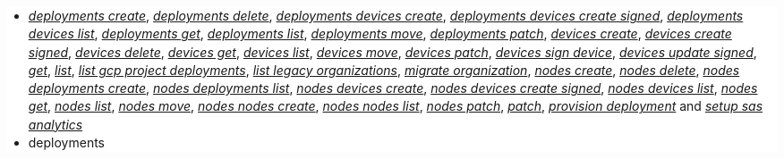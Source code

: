  * [*deployments create*](https://docs.rs/google-sasportal1_alpha1/5.0.5+20240418/google_sasportal1_alpha1/api::CustomerDeploymentCreateCall), [*deployments delete*](https://docs.rs/google-sasportal1_alpha1/5.0.5+20240418/google_sasportal1_alpha1/api::CustomerDeploymentDeleteCall), [*deployments devices create*](https://docs.rs/google-sasportal1_alpha1/5.0.5+20240418/google_sasportal1_alpha1/api::CustomerDeploymentDeviceCreateCall), [*deployments devices create signed*](https://docs.rs/google-sasportal1_alpha1/5.0.5+20240418/google_sasportal1_alpha1/api::CustomerDeploymentDeviceCreateSignedCall), [*deployments devices list*](https://docs.rs/google-sasportal1_alpha1/5.0.5+20240418/google_sasportal1_alpha1/api::CustomerDeploymentDeviceListCall), [*deployments get*](https://docs.rs/google-sasportal1_alpha1/5.0.5+20240418/google_sasportal1_alpha1/api::CustomerDeploymentGetCall), [*deployments list*](https://docs.rs/google-sasportal1_alpha1/5.0.5+20240418/google_sasportal1_alpha1/api::CustomerDeploymentListCall), [*deployments move*](https://docs.rs/google-sasportal1_alpha1/5.0.5+20240418/google_sasportal1_alpha1/api::CustomerDeploymentMoveCall), [*deployments patch*](https://docs.rs/google-sasportal1_alpha1/5.0.5+20240418/google_sasportal1_alpha1/api::CustomerDeploymentPatchCall), [*devices create*](https://docs.rs/google-sasportal1_alpha1/5.0.5+20240418/google_sasportal1_alpha1/api::CustomerDeviceCreateCall), [*devices create signed*](https://docs.rs/google-sasportal1_alpha1/5.0.5+20240418/google_sasportal1_alpha1/api::CustomerDeviceCreateSignedCall), [*devices delete*](https://docs.rs/google-sasportal1_alpha1/5.0.5+20240418/google_sasportal1_alpha1/api::CustomerDeviceDeleteCall), [*devices get*](https://docs.rs/google-sasportal1_alpha1/5.0.5+20240418/google_sasportal1_alpha1/api::CustomerDeviceGetCall), [*devices list*](https://docs.rs/google-sasportal1_alpha1/5.0.5+20240418/google_sasportal1_alpha1/api::CustomerDeviceListCall), [*devices move*](https://docs.rs/google-sasportal1_alpha1/5.0.5+20240418/google_sasportal1_alpha1/api::CustomerDeviceMoveCall), [*devices patch*](https://docs.rs/google-sasportal1_alpha1/5.0.5+20240418/google_sasportal1_alpha1/api::CustomerDevicePatchCall), [*devices sign device*](https://docs.rs/google-sasportal1_alpha1/5.0.5+20240418/google_sasportal1_alpha1/api::CustomerDeviceSignDeviceCall), [*devices update signed*](https://docs.rs/google-sasportal1_alpha1/5.0.5+20240418/google_sasportal1_alpha1/api::CustomerDeviceUpdateSignedCall), [*get*](https://docs.rs/google-sasportal1_alpha1/5.0.5+20240418/google_sasportal1_alpha1/api::CustomerGetCall), [*list*](https://docs.rs/google-sasportal1_alpha1/5.0.5+20240418/google_sasportal1_alpha1/api::CustomerListCall), [*list gcp project deployments*](https://docs.rs/google-sasportal1_alpha1/5.0.5+20240418/google_sasportal1_alpha1/api::CustomerListGcpProjectDeploymentCall), [*list legacy organizations*](https://docs.rs/google-sasportal1_alpha1/5.0.5+20240418/google_sasportal1_alpha1/api::CustomerListLegacyOrganizationCall), [*migrate organization*](https://docs.rs/google-sasportal1_alpha1/5.0.5+20240418/google_sasportal1_alpha1/api::CustomerMigrateOrganizationCall), [*nodes create*](https://docs.rs/google-sasportal1_alpha1/5.0.5+20240418/google_sasportal1_alpha1/api::CustomerNodeCreateCall), [*nodes delete*](https://docs.rs/google-sasportal1_alpha1/5.0.5+20240418/google_sasportal1_alpha1/api::CustomerNodeDeleteCall), [*nodes deployments create*](https://docs.rs/google-sasportal1_alpha1/5.0.5+20240418/google_sasportal1_alpha1/api::CustomerNodeDeploymentCreateCall), [*nodes deployments list*](https://docs.rs/google-sasportal1_alpha1/5.0.5+20240418/google_sasportal1_alpha1/api::CustomerNodeDeploymentListCall), [*nodes devices create*](https://docs.rs/google-sasportal1_alpha1/5.0.5+20240418/google_sasportal1_alpha1/api::CustomerNodeDeviceCreateCall), [*nodes devices create signed*](https://docs.rs/google-sasportal1_alpha1/5.0.5+20240418/google_sasportal1_alpha1/api::CustomerNodeDeviceCreateSignedCall), [*nodes devices list*](https://docs.rs/google-sasportal1_alpha1/5.0.5+20240418/google_sasportal1_alpha1/api::CustomerNodeDeviceListCall), [*nodes get*](https://docs.rs/google-sasportal1_alpha1/5.0.5+20240418/google_sasportal1_alpha1/api::CustomerNodeGetCall), [*nodes list*](https://docs.rs/google-sasportal1_alpha1/5.0.5+20240418/google_sasportal1_alpha1/api::CustomerNodeListCall), [*nodes move*](https://docs.rs/google-sasportal1_alpha1/5.0.5+20240418/google_sasportal1_alpha1/api::CustomerNodeMoveCall), [*nodes nodes create*](https://docs.rs/google-sasportal1_alpha1/5.0.5+20240418/google_sasportal1_alpha1/api::CustomerNodeNodeCreateCall), [*nodes nodes list*](https://docs.rs/google-sasportal1_alpha1/5.0.5+20240418/google_sasportal1_alpha1/api::CustomerNodeNodeListCall), [*nodes patch*](https://docs.rs/google-sasportal1_alpha1/5.0.5+20240418/google_sasportal1_alpha1/api::CustomerNodePatchCall), [*patch*](https://docs.rs/google-sasportal1_alpha1/5.0.5+20240418/google_sasportal1_alpha1/api::CustomerPatchCall), [*provision deployment*](https://docs.rs/google-sasportal1_alpha1/5.0.5+20240418/google_sasportal1_alpha1/api::CustomerProvisionDeploymentCall) and [*setup sas analytics*](https://docs.rs/google-sasportal1_alpha1/5.0.5+20240418/google_sasportal1_alpha1/api::CustomerSetupSasAnalyticCall)
* deployments